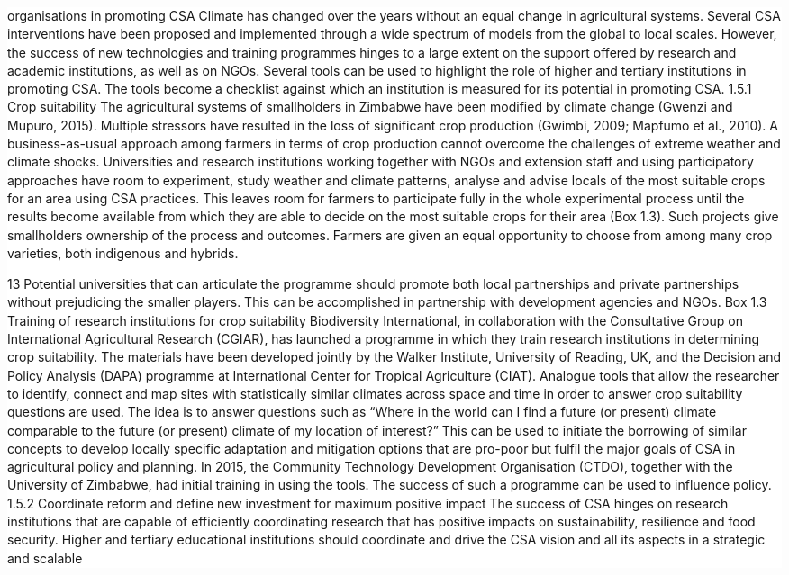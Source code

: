 organisations in promoting CSA
Climate has changed over the years without an equal change in agricultural systems. Several CSA
interventions have been proposed and implemented through a wide spectrum of models from the global to
local scales. However, the success of new technologies and training programmes hinges to a large extent
on the support offered by research and academic institutions, as well as on NGOs.
Several tools can be used to highlight the role of higher and tertiary institutions in promoting CSA. The tools
become a checklist against which an institution is measured for its potential in promoting CSA.
1.5.1  Crop suitability
The agricultural systems of smallholders in Zimbabwe have been modified by climate change (Gwenzi
and Mupuro, 2015). Multiple stressors have resulted in the loss of significant crop production (Gwimbi,
2009; Mapfumo et al., 2010). A business-as-usual approach among farmers in terms of crop production
cannot overcome the challenges of extreme weather and climate shocks. Universities and research
institutions working together with NGOs and extension staff and using participatory approaches have room
to experiment, study weather and climate patterns, analyse and advise locals of the most suitable crops
for an area using CSA practices. This leaves room for farmers to participate fully in the whole experimental
process until the results become available from which they are able to decide on the most suitable crops
for their area (Box 1.3). Such projects give smallholders ownership of the process and outcomes. Farmers
are given an equal opportunity to choose from among many crop varieties, both indigenous and hybrids.

13
Potential universities that can articulate the programme should promote both local partnerships and
private partnerships without prejudicing the smaller players. This can be accomplished in partnership with
development agencies and NGOs.
Box 1.3  Training of research institutions for crop suitability
Biodiversity International, in collaboration with the Consultative Group on International Agricultural
Research (CGIAR), has launched a programme in which they train research institutions in determining
crop suitability. The materials have been developed jointly by the Walker Institute, University of
Reading, UK, and the Decision and Policy Analysis (DAPA) programme at International Center for
Tropical Agriculture (CIAT). Analogue tools that allow the researcher to identify, connect and map sites
with statistically similar climates across space and time in order to answer crop suitability questions
are used. The idea is to answer questions such as “Where in the world can I find a future (or present)
climate comparable to the future (or present) climate of my location of interest?” This can be used to
initiate the borrowing of similar concepts to develop locally specific adaptation and mitigation options
that are pro-poor but fulfil the major goals of CSA in agricultural policy and planning. In 2015, the
Community Technology Development Organisation (CTDO), together with the University of Zimbabwe,
had initial training in using the tools. The success of such a programme can be used to influence policy.
1.5.2 	 Coordinate reform and define new investment for maximum positive
impact
The success of CSA hinges on research institutions that are capable of efficiently coordinating research
that has positive impacts on sustainability, resilience and food security. Higher and tertiary educational
institutions should coordinate and drive the CSA vision and all its aspects in a strategic and scalable